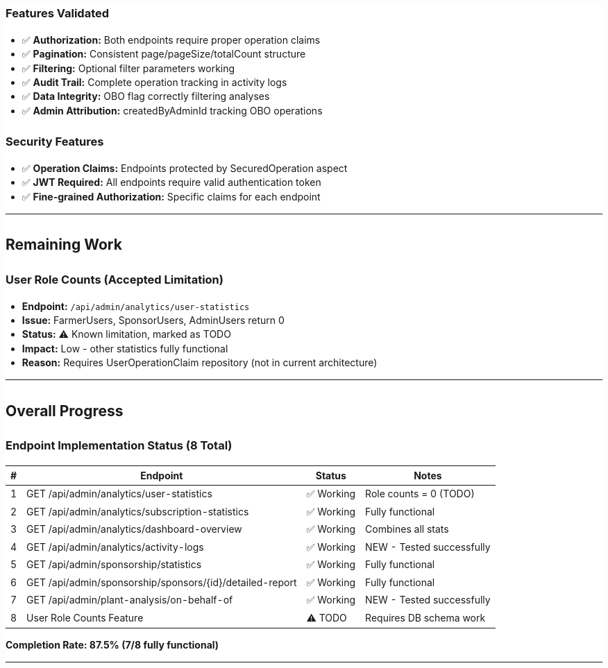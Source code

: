 ### Features Validated
- ✅ **Authorization:** Both endpoints require proper operation claims
- ✅ **Pagination:** Consistent page/pageSize/totalCount structure
- ✅ **Filtering:** Optional filter parameters working
- ✅ **Audit Trail:** Complete operation tracking in activity logs
- ✅ **Data Integrity:** OBO flag correctly filtering analyses
- ✅ **Admin Attribution:** createdByAdminId tracking OBO operations

### Security Features
- ✅ **Operation Claims:** Endpoints protected by SecuredOperation aspect
- ✅ **JWT Required:** All endpoints require valid authentication token
- ✅ **Fine-grained Authorization:** Specific claims for each endpoint

---

## Remaining Work

### User Role Counts (Accepted Limitation)
- **Endpoint:** `/api/admin/analytics/user-statistics`
- **Issue:** FarmerUsers, SponsorUsers, AdminUsers return 0
- **Status:** ⚠️ Known limitation, marked as TODO
- **Impact:** Low - other statistics fully functional
- **Reason:** Requires UserOperationClaim repository (not in current architecture)

---

## Overall Progress

### Endpoint Implementation Status (8 Total)

| # | Endpoint | Status | Notes |
|---|----------|--------|-------|
| 1 | GET /api/admin/analytics/user-statistics | ✅ Working | Role counts = 0 (TODO) |
| 2 | GET /api/admin/analytics/subscription-statistics | ✅ Working | Fully functional |
| 3 | GET /api/admin/analytics/dashboard-overview | ✅ Working | Combines all stats |
| 4 | GET /api/admin/analytics/activity-logs | ✅ Working | NEW - Tested successfully |
| 5 | GET /api/admin/sponsorship/statistics | ✅ Working | Fully functional |
| 6 | GET /api/admin/sponsorship/sponsors/{id}/detailed-report | ✅ Working | Fully functional |
| 7 | GET /api/admin/plant-analysis/on-behalf-of | ✅ Working | NEW - Tested successfully |
| 8 | User Role Counts Feature | ⚠️ TODO | Requires DB schema work |

**Completion Rate: 87.5% (7/8 fully functional)**

---
